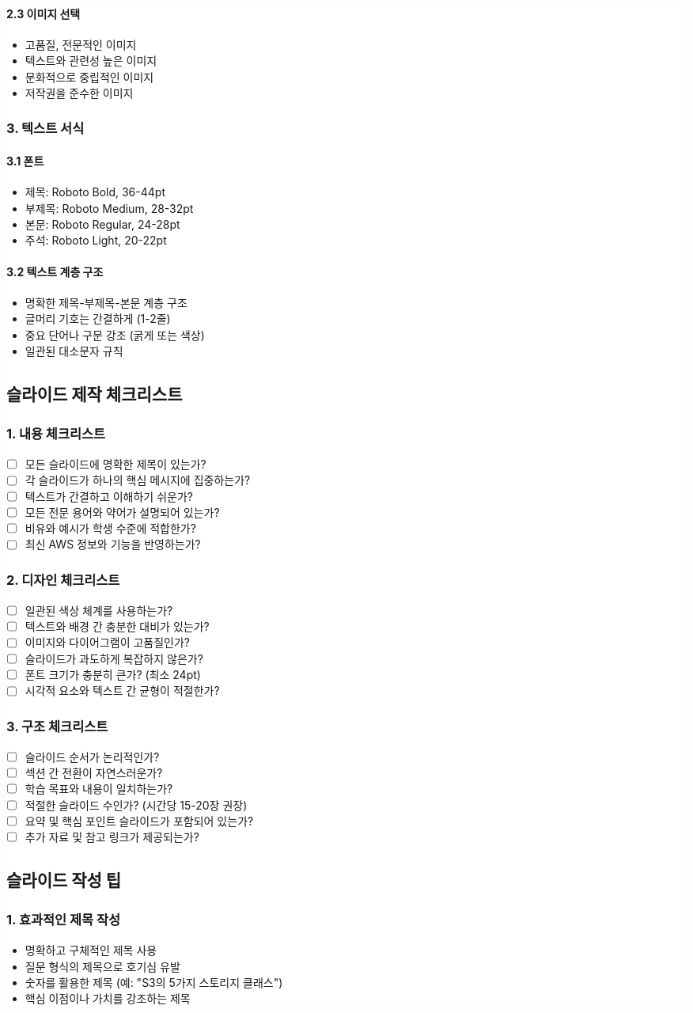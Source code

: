 #### 2.3 이미지 선택
- 고품질, 전문적인 이미지
- 텍스트와 관련성 높은 이미지
- 문화적으로 중립적인 이미지
- 저작권을 준수한 이미지

### 3. 텍스트 서식

#### 3.1 폰트
- 제목: Roboto Bold, 36-44pt
- 부제목: Roboto Medium, 28-32pt
- 본문: Roboto Regular, 24-28pt
- 주석: Roboto Light, 20-22pt

#### 3.2 텍스트 계층 구조
- 명확한 제목-부제목-본문 계층 구조
- 글머리 기호는 간결하게 (1-2줄)
- 중요 단어나 구문 강조 (굵게 또는 색상)
- 일관된 대소문자 규칙

## 슬라이드 제작 체크리스트

### 1. 내용 체크리스트
- [ ] 모든 슬라이드에 명확한 제목이 있는가?
- [ ] 각 슬라이드가 하나의 핵심 메시지에 집중하는가?
- [ ] 텍스트가 간결하고 이해하기 쉬운가?
- [ ] 모든 전문 용어와 약어가 설명되어 있는가?
- [ ] 비유와 예시가 학생 수준에 적합한가?
- [ ] 최신 AWS 정보와 기능을 반영하는가?

### 2. 디자인 체크리스트
- [ ] 일관된 색상 체계를 사용하는가?
- [ ] 텍스트와 배경 간 충분한 대비가 있는가?
- [ ] 이미지와 다이어그램이 고품질인가?
- [ ] 슬라이드가 과도하게 복잡하지 않은가?
- [ ] 폰트 크기가 충분히 큰가? (최소 24pt)
- [ ] 시각적 요소와 텍스트 간 균형이 적절한가?

### 3. 구조 체크리스트
- [ ] 슬라이드 순서가 논리적인가?
- [ ] 섹션 간 전환이 자연스러운가?
- [ ] 학습 목표와 내용이 일치하는가?
- [ ] 적절한 슬라이드 수인가? (시간당 15-20장 권장)
- [ ] 요약 및 핵심 포인트 슬라이드가 포함되어 있는가?
- [ ] 추가 자료 및 참고 링크가 제공되는가?

## 슬라이드 작성 팁

### 1. 효과적인 제목 작성
- 명확하고 구체적인 제목 사용
- 질문 형식의 제목으로 호기심 유발
- 숫자를 활용한 제목 (예: "S3의 5가지 스토리지 클래스")
- 핵심 이점이나 가치를 강조하는 제목
